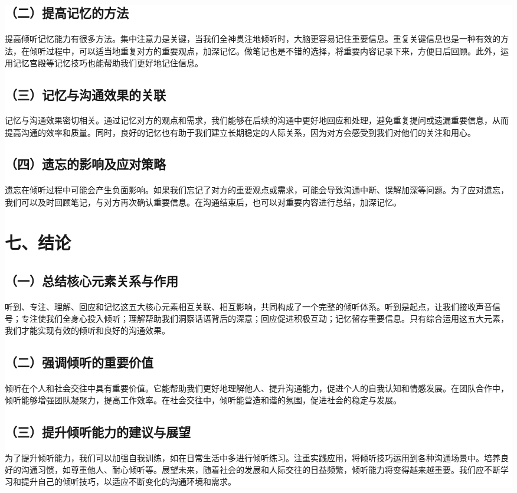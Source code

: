 ## （二）提高记忆的方法
提高倾听记忆能力有很多方法。集中注意力是关键，当我们全神贯注地倾听时，大脑更容易记住重要信息。重复关键信息也是一种有效的方法，在倾听过程中，可以适当地重复对方的重要观点，加深记忆。做笔记也是不错的选择，将重要内容记录下来，方便日后回顾。此外，运用记忆宫殿等记忆技巧也能帮助我们更好地记住信息。

## （三）记忆与沟通效果的关联
记忆与沟通效果密切相关。通过记忆对方的观点和需求，我们能够在后续的沟通中更好地回应和处理，避免重复提问或遗漏重要信息，从而提高沟通的效率和质量。同时，良好的记忆也有助于我们建立长期稳定的人际关系，因为对方会感受到我们对他们的关注和用心。

## （四）遗忘的影响及应对策略
遗忘在倾听过程中可能会产生负面影响。如果我们忘记了对方的重要观点或需求，可能会导致沟通中断、误解加深等问题。为了应对遗忘，我们可以及时回顾笔记，与对方再次确认重要信息。在沟通结束后，也可以对重要内容进行总结，加深记忆。

# 七、结论
## （一）总结核心元素关系与作用
听到、专注、理解、回应和记忆这五大核心元素相互关联、相互影响，共同构成了一个完整的倾听体系。听到是起点，让我们接收声音信号；专注使我们全身心投入倾听；理解帮助我们洞察话语背后的深意；回应促进积极互动；记忆留存重要信息。只有综合运用这五大元素，我们才能实现有效的倾听和良好的沟通效果。

## （二）强调倾听的重要价值
倾听在个人和社会交往中具有重要价值。它能帮助我们更好地理解他人、提升沟通能力，促进个人的自我认知和情感发展。在团队合作中，倾听能够增强团队凝聚力，提高工作效率。在社会交往中，倾听能营造和谐的氛围，促进社会的稳定与发展。

## （三）提升倾听能力的建议与展望
为了提升倾听能力，我们可以加强自我训练，如在日常生活中多进行倾听练习。注重实践应用，将倾听技巧运用到各种沟通场景中。培养良好的沟通习惯，如尊重他人、耐心倾听等。展望未来，随着社会的发展和人际交往的日益频繁，倾听能力将变得越来越重要。我们应不断学习和提升自己的倾听技巧，以适应不断变化的沟通环境和需求。
